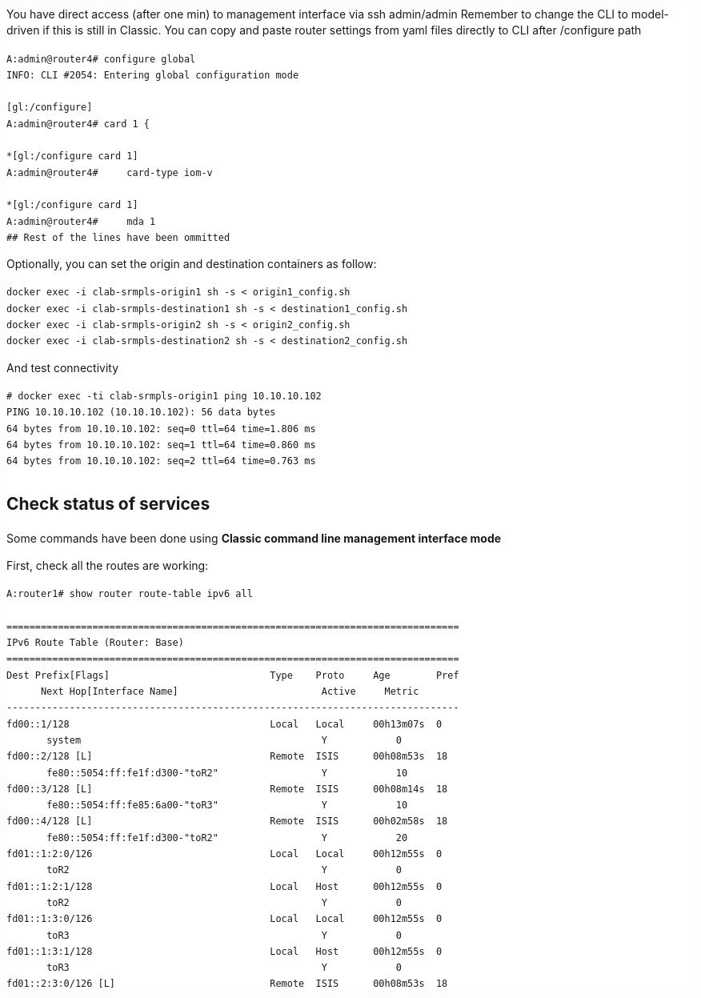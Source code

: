 You have direct access (after one min) to management interface via ssh admin/admin
Remember to change the CLI to model-driven if this is still in Classic.
You can copy and paste router settings from yaml files directly to CLI after /configure path
```
A:admin@router4# configure global
INFO: CLI #2054: Entering global configuration mode

[gl:/configure]
A:admin@router4# card 1 {

*[gl:/configure card 1]
A:admin@router4#     card-type iom-v

*[gl:/configure card 1]
A:admin@router4#     mda 1 
## Rest of the lines have been ommitted
```

Optionally, you can set the origin and destination containers as follow:
```
docker exec -i clab-srmpls-origin1 sh -s < origin1_config.sh
docker exec -i clab-srmpls-destination1 sh -s < destination1_config.sh
docker exec -i clab-srmpls-origin2 sh -s < origin2_config.sh
docker exec -i clab-srmpls-destination2 sh -s < destination2_config.sh
```

And test connectivity
```
# docker exec -ti clab-srmpls-origin1 ping 10.10.10.102
PING 10.10.10.102 (10.10.10.102): 56 data bytes
64 bytes from 10.10.10.102: seq=0 ttl=64 time=1.806 ms
64 bytes from 10.10.10.102: seq=1 ttl=64 time=0.860 ms
64 bytes from 10.10.10.102: seq=2 ttl=64 time=0.763 ms
```


## Check status of services

Some commands have been done using <b>Classic command line management interface mode</b>

First, check all the routes are working:
```
A:router1# show router route-table ipv6 all

===============================================================================
IPv6 Route Table (Router: Base)
===============================================================================
Dest Prefix[Flags]                            Type    Proto     Age        Pref
      Next Hop[Interface Name]                         Active     Metric
-------------------------------------------------------------------------------
fd00::1/128                                   Local   Local     00h13m07s  0
       system                                          Y            0
fd00::2/128 [L]                               Remote  ISIS      00h08m53s  18
       fe80::5054:ff:fe1f:d300-"toR2"                  Y            10
fd00::3/128 [L]                               Remote  ISIS      00h08m14s  18
       fe80::5054:ff:fe85:6a00-"toR3"                  Y            10
fd00::4/128 [L]                               Remote  ISIS      00h02m58s  18
       fe80::5054:ff:fe1f:d300-"toR2"                  Y            20
fd01::1:2:0/126                               Local   Local     00h12m55s  0
       toR2                                            Y            0
fd01::1:2:1/128                               Local   Host      00h12m55s  0
       toR2                                            Y            0
fd01::1:3:0/126                               Local   Local     00h12m55s  0
       toR3                                            Y            0
fd01::1:3:1/128                               Local   Host      00h12m55s  0
       toR3                                            Y            0
fd01::2:3:0/126 [L]                           Remote  ISIS      00h08m53s  18
```